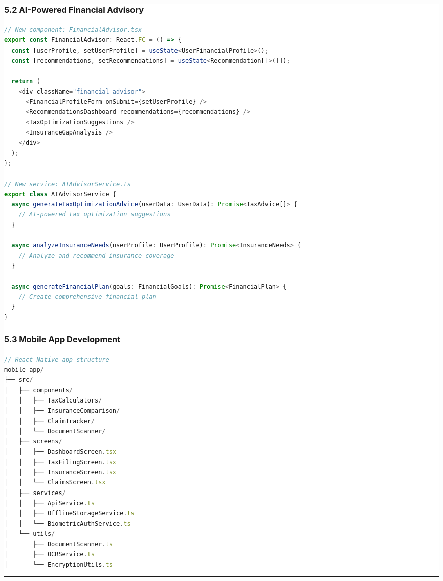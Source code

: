 ### 5.2 **AI-Powered Financial Advisory**
```typescript
// New component: FinancialAdvisor.tsx
export const FinancialAdvisor: React.FC = () => {
  const [userProfile, setUserProfile] = useState<UserFinancialProfile>();
  const [recommendations, setRecommendations] = useState<Recommendation[]>([]);
  
  return (
    <div className="financial-advisor">
      <FinancialProfileForm onSubmit={setUserProfile} />
      <RecommendationsDashboard recommendations={recommendations} />
      <TaxOptimizationSuggestions />
      <InsuranceGapAnalysis />
    </div>
  );
};

// New service: AIAdvisorService.ts
export class AIAdvisorService {
  async generateTaxOptimizationAdvice(userData: UserData): Promise<TaxAdvice[]> {
    // AI-powered tax optimization suggestions
  }
  
  async analyzeInsuranceNeeds(userProfile: UserProfile): Promise<InsuranceNeeds> {
    // Analyze and recommend insurance coverage
  }
  
  async generateFinancialPlan(goals: FinancialGoals): Promise<FinancialPlan> {
    // Create comprehensive financial plan
  }
}
```

### 5.3 **Mobile App Development**
```typescript
// React Native app structure
mobile-app/
├── src/
│   ├── components/
│   │   ├── TaxCalculators/
│   │   ├── InsuranceComparison/
│   │   ├── ClaimTracker/
│   │   └── DocumentScanner/
│   ├── screens/
│   │   ├── DashboardScreen.tsx
│   │   ├── TaxFilingScreen.tsx
│   │   ├── InsuranceScreen.tsx
│   │   └── ClaimsScreen.tsx
│   ├── services/
│   │   ├── ApiService.ts
│   │   ├── OfflineStorageService.ts
│   │   └── BiometricAuthService.ts
│   └── utils/
│       ├── DocumentScanner.ts
│       ├── OCRService.ts
│       └── EncryptionUtils.ts
```

---
